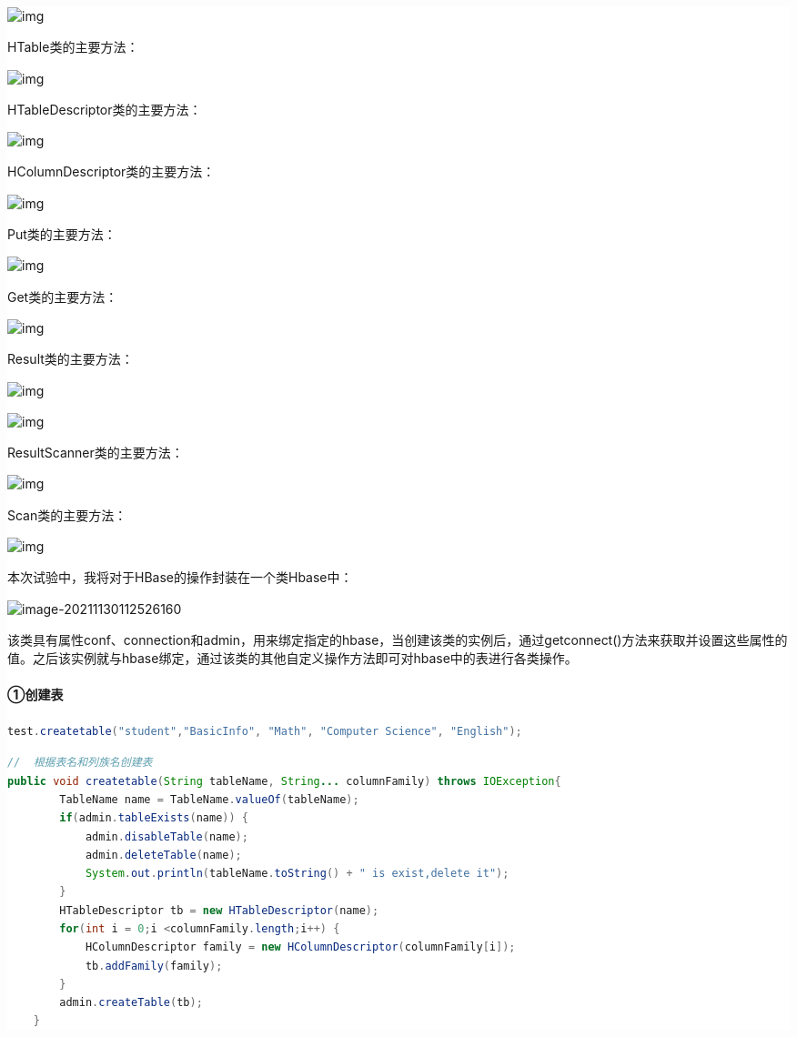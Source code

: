 ![img](https://img-blog.csdnimg.cn/20181218091841514.png?x-oss-process=image/watermark,type_ZmFuZ3poZW5naGVpdGk,shadow_10,text_aHR0cHM6Ly9ibG9nLmNzZG4ubmV0L2NhcnNvbjA0MDg=,size_16,color_FFFFFF,t_70)

HTable类的主要方法：

![img](https://img-blog.csdnimg.cn/20181218093232308.png?x-oss-process=image/watermark,type_ZmFuZ3poZW5naGVpdGk,shadow_10,text_aHR0cHM6Ly9ibG9nLmNzZG4ubmV0L2NhcnNvbjA0MDg=,size_16,color_FFFFFF,t_70)

HTableDescriptor类的主要方法：

![img](https://img-blog.csdnimg.cn/20181218093640359.png?x-oss-process=image/watermark,type_ZmFuZ3poZW5naGVpdGk,shadow_10,text_aHR0cHM6Ly9ibG9nLmNzZG4ubmV0L2NhcnNvbjA0MDg=,size_16,color_FFFFFF,t_70)

HColumnDescriptor类的主要方法：

![img](https://img-blog.csdnimg.cn/20181218094212508.png?x-oss-process=image/watermark,type_ZmFuZ3poZW5naGVpdGk,shadow_10,text_aHR0cHM6Ly9ibG9nLmNzZG4ubmV0L2NhcnNvbjA0MDg=,size_16,color_FFFFFF,t_70)

Put类的主要方法：

![img](https://img-blog.csdnimg.cn/2018121809521231.png?x-oss-process=image/watermark,type_ZmFuZ3poZW5naGVpdGk,shadow_10,text_aHR0cHM6Ly9ibG9nLmNzZG4ubmV0L2NhcnNvbjA0MDg=,size_16,color_FFFFFF,t_70)

Get类的主要方法：

![img](https://img-blog.csdnimg.cn/20181218095345914.png?x-oss-process=image/watermark,type_ZmFuZ3poZW5naGVpdGk,shadow_10,text_aHR0cHM6Ly9ibG9nLmNzZG4ubmV0L2NhcnNvbjA0MDg=,size_16,color_FFFFFF,t_70)

Result类的主要方法：

![img](https://img-blog.csdnimg.cn/20181218095617434.png)

![img](https://img-blog.csdnimg.cn/20181218095650201.png)

ResultScanner类的主要方法：

![img](https://img-blog.csdnimg.cn/20181218100743265.png)

Scan类的主要方法：

![img](https://img-blog.csdnimg.cn/20181218100945922.png?x-oss-process=image/watermark,type_ZmFuZ3poZW5naGVpdGk,shadow_10,text_aHR0cHM6Ly9ibG9nLmNzZG4ubmV0L2NhcnNvbjA0MDg=,size_16,color_FFFFFF,t_70)

本次试验中，我将对于HBase的操作封装在一个类Hbase中：

![image-20211130112526160](C:\Users\Jzt\AppData\Roaming\Typora\typora-user-images\image-20211130112526160.png)

该类具有属性conf、connection和admin，用来绑定指定的hbase，当创建该类的实例后，通过getconnect()方法来获取并设置这些属性的值。之后该实例就与hbase绑定，通过该类的其他自定义操作方法即可对hbase中的表进行各类操作。

#### ①创建表

```JAVA
test.createtable("student","BasicInfo", "Math", "Computer Science", "English");
```

```JAVA
//  根据表名和列族名创建表
public void createtable(String tableName, String... columnFamily) throws IOException{
        TableName name = TableName.valueOf(tableName);
        if(admin.tableExists(name)) {
            admin.disableTable(name);
            admin.deleteTable(name);
            System.out.println(tableName.toString() + " is exist,delete it");
        }
        HTableDescriptor tb = new HTableDescriptor(name);
        for(int i = 0;i <columnFamily.length;i++) {
            HColumnDescriptor family = new HColumnDescriptor(columnFamily[i]);
            tb.addFamily(family);
        }
        admin.createTable(tb);
    }
```
